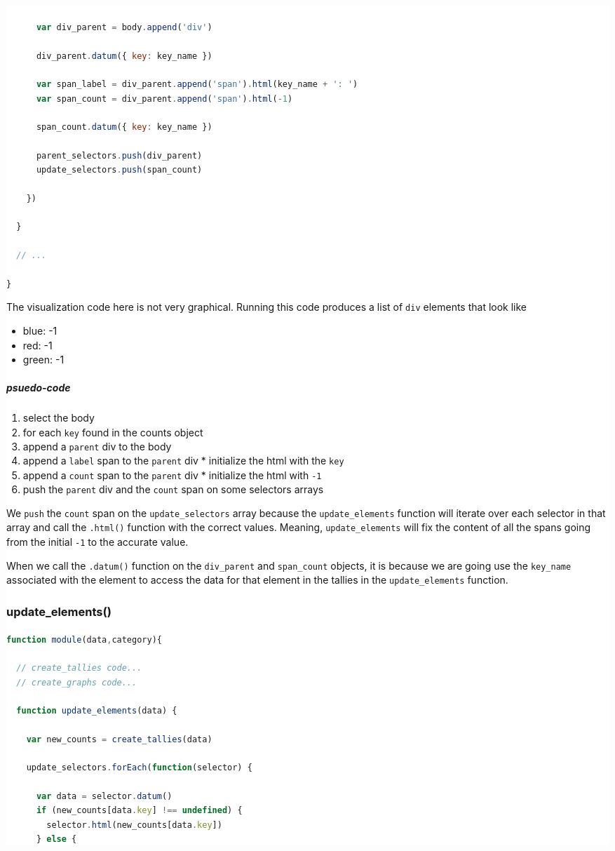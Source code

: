 ```javascript

      var div_parent = body.append('div')

      div_parent.datum({ key: key_name })

      var span_label = div_parent.append('span').html(key_name + ': ')
      var span_count = div_parent.append('span').html(-1)

      span_count.datum({ key: key_name })

      parent_selectors.push(div_parent)
      update_selectors.push(span_count)

    })

  }

  // ...

}
```
The visualization code here is not very graphical.  Running this code produces a list of `div` elements that look like
* blue: -1
* red: -1
* green: -1

##### psuedo-code

1. select the body
2. for each `key` found in the counts object
  1. append a `parent` div to the body
  2. append a `label` span to the `parent` div
    * initialize the html with the `key`
  3. append a `count` span to the `parent` div
    * initialize the html with `-1`
  4. push the `parent` div and the `count` span on some selectors arrays

We `push` the `count` span on the `update_selectors` array because the `update_elements` function will iterate over each selector in that array and call the `.html()` function with the correct values.  Meaning, `update_elements` will fix the content of all the spans going from the initial `-1` to the accurate value.

When we call the `.datum()` function on the `div_parent` and `span_count` objects, it is because we are going use the `key_name` associated with the element to access the data for that element in the tallies in the `update_elements` function.

### update_elements()

```javascript
function module(data,category){

  // create_tallies code...
  // create_graphs code...

  function update_elements(data) {

    var new_counts = create_tallies(data)

    update_selectors.forEach(function(selector) {

      var data = selector.datum()
      if (new_counts[data.key] !== undefined) {
        selector.html(new_counts[data.key])
      } else {
```